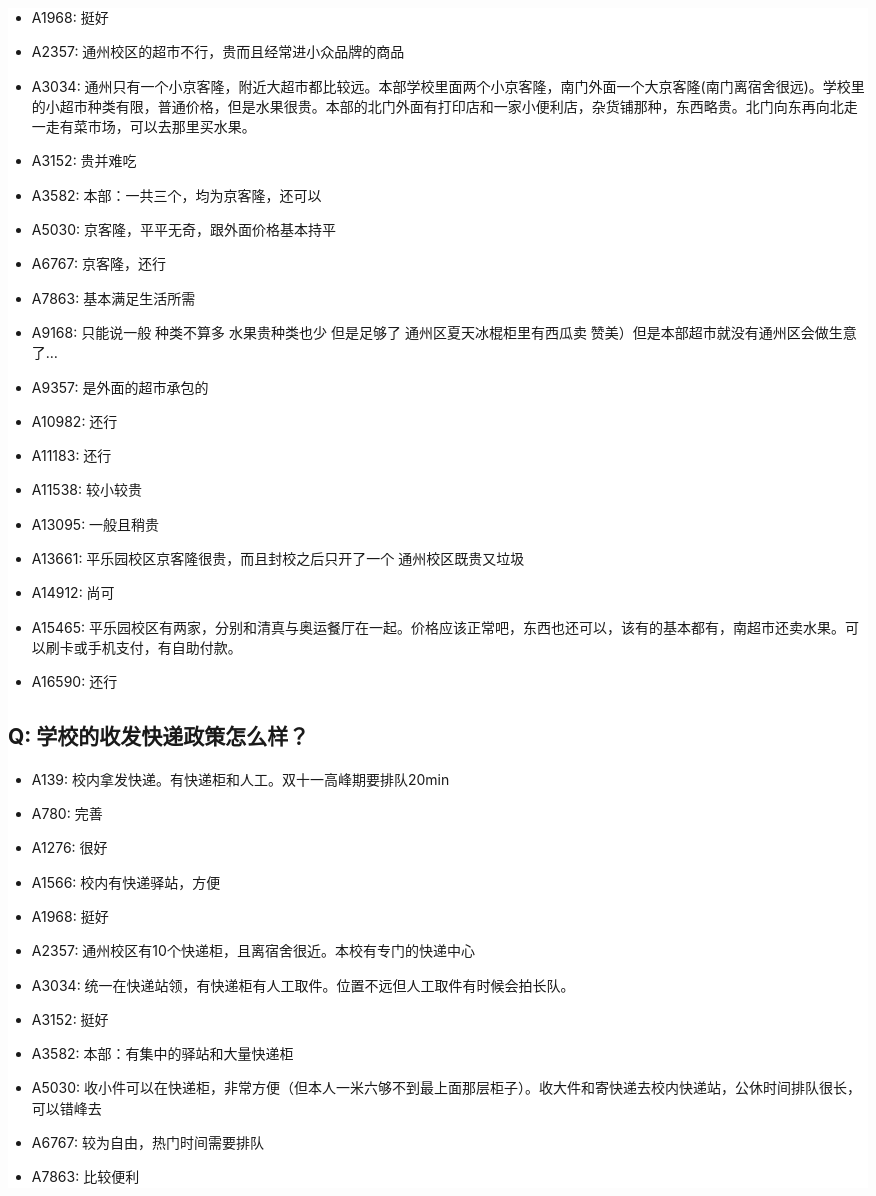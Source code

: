 - A1968: 挺好

- A2357: 通州校区的超市不行，贵而且经常进小众品牌的商品

- A3034: 通州只有一个小京客隆，附近大超市都比较远。本部学校里面两个小京客隆，南门外面一个大京客隆(南门离宿舍很远)。学校里的小超市种类有限，普通价格，但是水果很贵。本部的北门外面有打印店和一家小便利店，杂货铺那种，东西略贵。北门向东再向北走一走有菜市场，可以去那里买水果。

- A3152: 贵并难吃

- A3582: 本部：一共三个，均为京客隆，还可以

- A5030: 京客隆，平平无奇，跟外面价格基本持平

- A6767: 京客隆，还行

- A7863: 基本满足生活所需

- A9168: 只能说一般  种类不算多 水果贵种类也少 但是足够了 通州区夏天冰棍柜里有西瓜卖 赞美）但是本部超市就没有通州区会做生意了…

- A9357: 是外面的超市承包的

- A10982: 还行

- A11183: 还行

- A11538: 较小较贵

- A13095: 一般且稍贵

- A13661: 平乐园校区京客隆很贵，而且封校之后只开了一个
通州校区既贵又垃圾

- A14912: 尚可

- A15465: 平乐园校区有两家，分别和清真与奥运餐厅在一起。价格应该正常吧，东西也还可以，该有的基本都有，南超市还卖水果。可以刷卡或手机支付，有自助付款。

- A16590: 还行

## Q: 学校的收发快递政策怎么样？

- A139: 校内拿发快递。有快递柜和人工。双十一高峰期要排队20min

- A780: 完善

- A1276: 很好

- A1566: 校内有快递驿站，方便

- A1968: 挺好

- A2357: 通州校区有10个快递柜，且离宿舍很近。本校有专门的快递中心

- A3034: 统一在快递站领，有快递柜有人工取件。位置不远但人工取件有时候会拍长队。

- A3152: 挺好

- A3582: 本部：有集中的驿站和大量快递柜

- A5030: 收小件可以在快递柜，非常方便（但本人一米六够不到最上面那层柜子）。收大件和寄快递去校内快递站，公休时间排队很长，可以错峰去

- A6767: 较为自由，热门时间需要排队

- A7863: 比较便利
